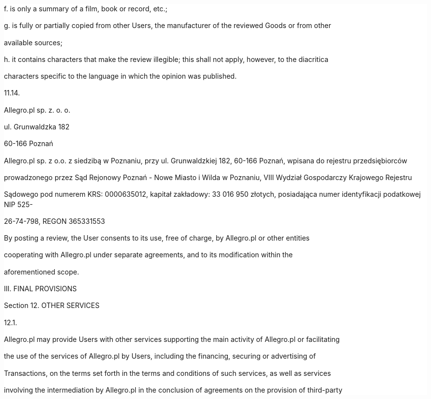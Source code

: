
f. is only a summary of a film, book or record, etc.;



g. is fully or partially copied from other Users, the manufacturer of the reviewed Goods or from other

available sources;



h. it contains characters that make the review illegible; this shall not apply, however, to the diacritica

characters specific to the language in which the opinion was published.



11.14.

Allegro.pl sp. z. o. o.

ul. Grunwaldzka 182

60-166 Poznań



Allegro.pl sp. z o.o. z siedzibą w Poznaniu, przy ul. Grunwaldzkiej 182, 60-166 Poznań, wpisana do rejestru przedsiębiorców

prowadzonego przez Sąd Rejonowy Poznań - Nowe Miasto i Wilda w Poznaniu, VIII Wydział Gospodarczy Krajowego Rejestru

Sądowego pod numerem KRS: 0000635012, kapitał zakładowy: 33 016 950 złotych, posiadająca numer identyfikacji podatkowej NIP 525-

26-74-798, REGON 365331553



By posting a review, the User consents to its use, free of charge, by Allegro.pl or other entities

cooperating with Allegro.pl under separate agreements, and to its modification within the

aforementioned scope.

III. FINAL PROVISIONS



Section 12\. OTHER SERVICES



12.1.



Allegro.pl may provide Users with other services supporting the main activity of Allegro.pl or facilitating

the use of the services of Allegro.pl by Users, including the financing, securing or advertising of

Transactions, on the terms set forth in the terms and conditions of such services, as well as services

involving the intermediation by Allegro.pl in the conclusion of agreements on the provision of third-party
